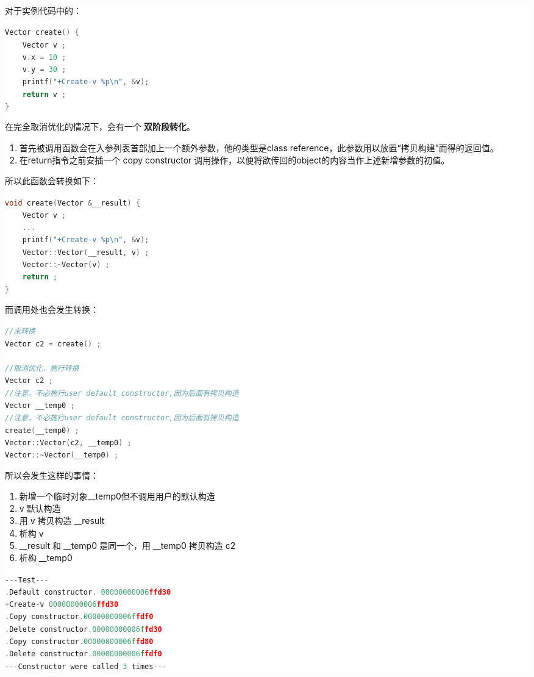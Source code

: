 对于实例代码中的：

```cpp
Vector create() {
    Vector v ;
    v.x = 10 ;
    v.y = 30 ;
    printf("+Create-v %p\n", &v);
    return v ;
}
```

在完全取消优化的情况下，会有一个 **双阶段转化**。

1. 首先被调用函数会在入参列表首部加上一个额外参数，他的类型是class reference，此参数用以放置“拷贝构建”而得的返回值。
2. 在return指令之前安插一个 copy constructor 调用操作，以便将欲传回的object的内容当作上述新增参数的初值。

所以此函数会转换如下：

```cpp
void create(Vector &__result) {
    Vector v ;
    ...
    printf("+Create-v %p\n", &v);
   	Vector::Vector(__result, v) ;
    Vector::~Vector(v) ;
    return ;
}
```

而调用处也会发生转换：

```cpp
//未转换
Vector c2 = create() ;

//取消优化，施行转换
Vector c2 ; 
//注意，不必施行user default constructor,因为后面有拷贝构造
Vector __temp0 ; 
//注意，不必施行user default constructor,因为后面有拷贝构造
create(__temp0) ;
Vector::Vector(c2, __temp0) ;
Vector::~Vector(__temp0) ;
```

所以会发生这样的事情：

1. 新增一个临时对象__temp0但不调用用户的默认构造
2. v 默认构造
3. 用 v 拷贝构造 __result
4. 析构 v
5. __result 和 \_\_temp0 是同一个，用 \_\_temp0 拷贝构造 c2
6. 析构 __temp0

```cpp
---Test---
.Default constructor. 00000000006ffd30
+Create-v 00000000006ffd30
.Copy constructor.00000000006ffdf0
.Delete constructor.00000000006ffd30
.Copy constructor.00000000006ffd80
.Delete constructor.00000000006ffdf0
---Constructor were called 3 times---
```
